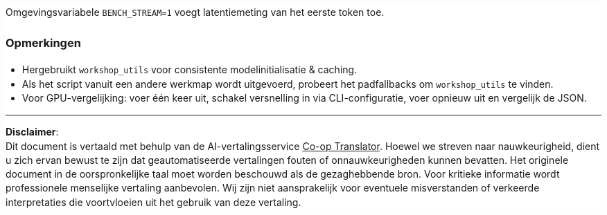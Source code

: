Omgevingsvariabele `BENCH_STREAM=1` voegt latentiemeting van het eerste token toe.

### Opmerkingen
- Hergebruikt `workshop_utils` voor consistente modelinitialisatie & caching.
- Als het script vanuit een andere werkmap wordt uitgevoerd, probeert het padfallbacks om `workshop_utils` te vinden.
- Voor GPU-vergelijking: voer één keer uit, schakel versnelling in via CLI-configuratie, voer opnieuw uit en vergelijk de JSON.

---

**Disclaimer**:  
Dit document is vertaald met behulp van de AI-vertalingsservice [Co-op Translator](https://github.com/Azure/co-op-translator). Hoewel we streven naar nauwkeurigheid, dient u zich ervan bewust te zijn dat geautomatiseerde vertalingen fouten of onnauwkeurigheden kunnen bevatten. Het originele document in de oorspronkelijke taal moet worden beschouwd als de gezaghebbende bron. Voor kritieke informatie wordt professionele menselijke vertaling aanbevolen. Wij zijn niet aansprakelijk voor eventuele misverstanden of verkeerde interpretaties die voortvloeien uit het gebruik van deze vertaling.